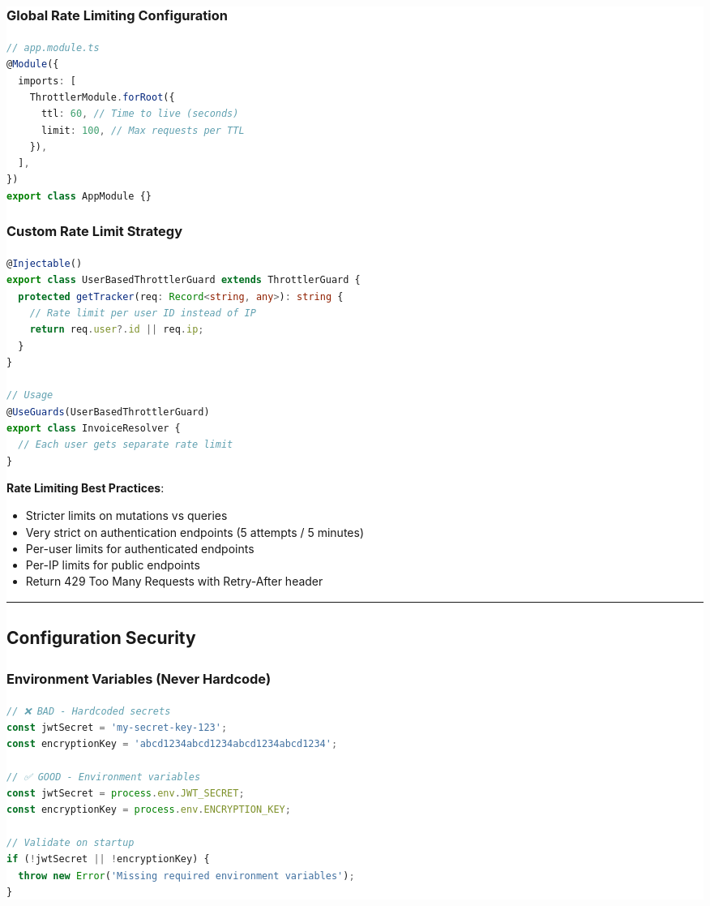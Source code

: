 ### Global Rate Limiting Configuration
```typescript
// app.module.ts
@Module({
  imports: [
    ThrottlerModule.forRoot({
      ttl: 60, // Time to live (seconds)
      limit: 100, // Max requests per TTL
    }),
  ],
})
export class AppModule {}
```

### Custom Rate Limit Strategy
```typescript
@Injectable()
export class UserBasedThrottlerGuard extends ThrottlerGuard {
  protected getTracker(req: Record<string, any>): string {
    // Rate limit per user ID instead of IP
    return req.user?.id || req.ip;
  }
}

// Usage
@UseGuards(UserBasedThrottlerGuard)
export class InvoiceResolver {
  // Each user gets separate rate limit
}
```

**Rate Limiting Best Practices**:
- Stricter limits on mutations vs queries
- Very strict on authentication endpoints (5 attempts / 5 minutes)
- Per-user limits for authenticated endpoints
- Per-IP limits for public endpoints
- Return 429 Too Many Requests with Retry-After header

---

## Configuration Security

### Environment Variables (Never Hardcode)
```typescript
// ❌ BAD - Hardcoded secrets
const jwtSecret = 'my-secret-key-123';
const encryptionKey = 'abcd1234abcd1234abcd1234abcd1234';

// ✅ GOOD - Environment variables
const jwtSecret = process.env.JWT_SECRET;
const encryptionKey = process.env.ENCRYPTION_KEY;

// Validate on startup
if (!jwtSecret || !encryptionKey) {
  throw new Error('Missing required environment variables');
}
```
